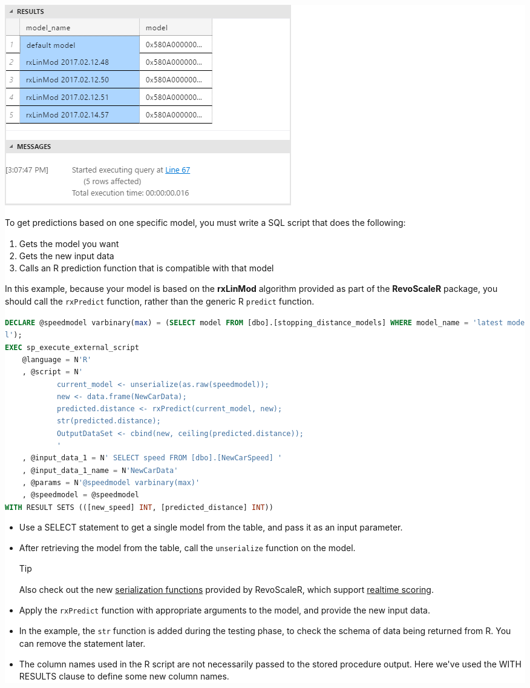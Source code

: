 ![rsql_basictut_listofmodels](media/rsql-basictut-listofmodels.png)

To get predictions based on one specific model, you must write a SQL script that does the following:

1. Gets the model you want
2. Gets the new input data
3. Calls an R prediction function that is compatible with that model

In this example, because your model is based on the **rxLinMod** algorithm provided as part of the **RevoScaleR** package, you should call the `rxPredict` function, rather than the generic R `predict` function.

```sql
DECLARE @speedmodel varbinary(max) = (SELECT model FROM [dbo].[stopping_distance_models] WHERE model_name = 'latest model');
EXEC sp_execute_external_script
    @language = N'R'
    , @script = N'
            current_model <- unserialize(as.raw(speedmodel));
            new <- data.frame(NewCarData);
            predicted.distance <- rxPredict(current_model, new);
            str(predicted.distance);
            OutputDataSet <- cbind(new, ceiling(predicted.distance));
            '
    , @input_data_1 = N' SELECT speed FROM [dbo].[NewCarSpeed] '
    , @input_data_1_name = N'NewCarData'
    , @params = N'@speedmodel varbinary(max)'
    , @speedmodel = @speedmodel
WITH RESULT SETS (([new_speed] INT, [predicted_distance] INT))
```

+ Use a SELECT statement to get a single model from the table, and pass it as an input parameter.
+  After retrieving the model from the table, call the `unserialize` function on the model.

    > [!TIP] 
    > Also check out the new [serialization functions](https://docs.microsoft.com/r-server/r-reference/revoscaler/rxserializemodel) provided by RevoScaleR, which support [realtime scoring](../../advanced-analytics/real-time-scoring.md).
+  Apply the `rxPredict` function with appropriate arguments to the model, and provide the new input data.
+  In the example, the `str` function is added during the testing phase, to check the schema of data being returned from R. You can remove the statement later.
+ The column names used in the R script are not necessarily passed to the stored procedure output. Here we've used the WITH RESULTS clause to define some new column names.
